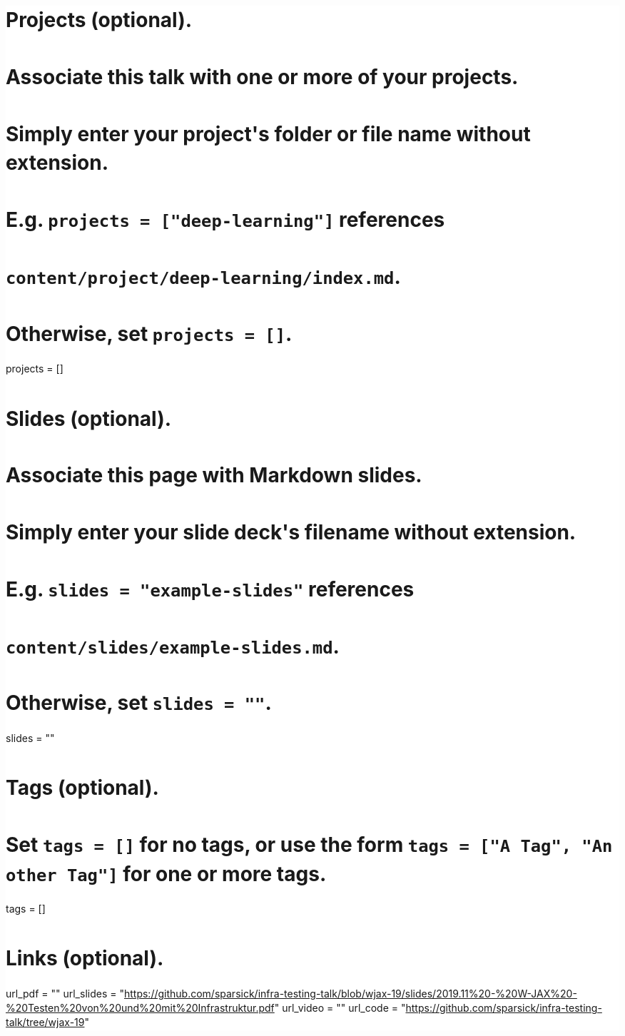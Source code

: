 # Projects (optional).
#   Associate this talk with one or more of your projects.
#   Simply enter your project's folder or file name without extension.
#   E.g. `projects = ["deep-learning"]` references
#   `content/project/deep-learning/index.md`.
#   Otherwise, set `projects = []`.
projects = []

# Slides (optional).
#   Associate this page with Markdown slides.
#   Simply enter your slide deck's filename without extension.
#   E.g. `slides = "example-slides"` references
#   `content/slides/example-slides.md`.
#   Otherwise, set `slides = ""`.
slides = ""

# Tags (optional).
#   Set `tags = []` for no tags, or use the form `tags = ["A Tag", "Another Tag"]` for one or more tags.
tags = []

# Links (optional).
url_pdf = ""
url_slides = "https://github.com/sparsick/infra-testing-talk/blob/wjax-19/slides/2019.11%20-%20W-JAX%20-%20Testen%20von%20und%20mit%20Infrastruktur.pdf"
url_video = ""
url_code = "https://github.com/sparsick/infra-testing-talk/tree/wjax-19"
